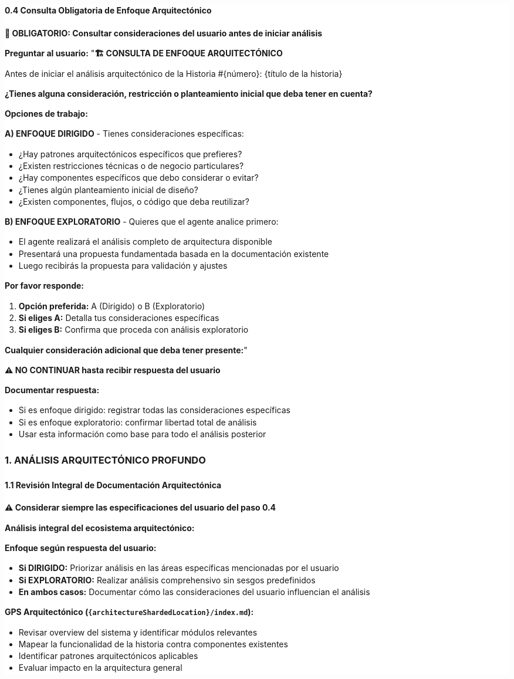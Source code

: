 #### 0.4 Consulta Obligatoria de Enfoque Arquitectónico

**🚨 OBLIGATORIO: Consultar consideraciones del usuario antes de iniciar análisis**

**Preguntar al usuario:**
"**🏗️ CONSULTA DE ENFOQUE ARQUITECTÓNICO**

Antes de iniciar el análisis arquitectónico de la Historia #{número}: {título de la historia}

**¿Tienes alguna consideración, restricción o planteamiento inicial que deba tener en cuenta?**

**Opciones de trabajo:**

**A) ENFOQUE DIRIGIDO** - Tienes consideraciones específicas:

- ¿Hay patrones arquitectónicos específicos que prefieres?
- ¿Existen restricciones técnicas o de negocio particulares?
- ¿Hay componentes específicos que debo considerar o evitar?
- ¿Tienes algún planteamiento inicial de diseño?
- ¿Existen componentes, flujos, o código que deba reutilizar?

**B) ENFOQUE EXPLORATORIO** - Quieres que el agente analice primero:

- El agente realizará el análisis completo de arquitectura disponible
- Presentará una propuesta fundamentada basada en la documentación existente
- Luego recibirás la propuesta para validación y ajustes

**Por favor responde:**

1. **Opción preferida:** A (Dirigido) o B (Exploratorio)
2. **Si eliges A:** Detalla tus consideraciones específicas
3. **Si eliges B:** Confirma que proceda con análisis exploratorio

**Cualquier consideración adicional que deba tener presente:**"

**⚠️ NO CONTINUAR hasta recibir respuesta del usuario**

**Documentar respuesta:**

- Si es enfoque dirigido: registrar todas las consideraciones específicas
- Si es enfoque exploratorio: confirmar libertad total de análisis
- Usar esta información como base para todo el análisis posterior

### 1. ANÁLISIS ARQUITECTÓNICO PROFUNDO

#### 1.1 Revisión Integral de Documentación Arquitectónica

**⚠️ Considerar siempre las especificaciones del usuario del paso 0.4**

**Análisis integral del ecosistema arquitectónico:**

**Enfoque según respuesta del usuario:**

- **Si DIRIGIDO:** Priorizar análisis en las áreas específicas mencionadas por el usuario
- **Si EXPLORATORIO:** Realizar análisis comprehensivo sin sesgos predefinidos
- **En ambos casos:** Documentar cómo las consideraciones del usuario influencian el análisis

**GPS Arquitectónico (`{architectureShardedLocation}/index.md`):**

- Revisar overview del sistema y identificar módulos relevantes
- Mapear la funcionalidad de la historia contra componentes existentes
- Identificar patrones arquitectónicos aplicables
- Evaluar impacto en la arquitectura general
